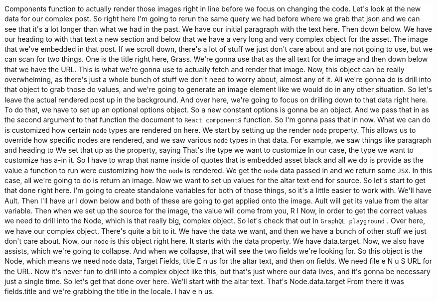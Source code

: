 Components function to actually render those images right in line before we focus on changing the code.
Let's look at the new data for our complex post.
So right here I'm going to rerun the same query we had before where we grab that json and we can see that it's a lot longer than what we had in the past.
We have our initial paragraph with the text here.
Then down below.
We have our heading to with that text a new section and below that we have a very long and very complex object for the asset.
The image that we've embedded in that post.
If we scroll down, there's a lot of stuff we just don't care about and are not going to use, but we can scan for two things.
One is the title right here, Grass.
We're gonna use that as the all text for the image and then down below that we have the URL.
This is what we're gonna use to actually fetch and render that image.
Now, this object can be really overwhelming, as there's just a whole bunch of stuff we don't need to worry about, almost any of it.
All we're gonna do is drill into that object to grab those do values, and we're going to generate an image element like we would do in any other situation.
So let's leave the actual rendered post up in the background.
And over here, we're going to focus on drilling down to that data right here.
To do that, we have to set up an optional options object.
So a new constant options is gonna be an object.
And we pass that in as the second argument to that function the document to `React component`s function.
So I'm gonna pass that in now.
What we can do is customized how certain `node` types are rendered on here.
We start by setting up the render `node` property.
This allows us to override how specific nodes are rendered, and we saw various `node` types in that data.
For example, we saw things like paragraph and heading to We set that up as the property, saying That's the type we want to customize In our case, the type we want to customize has a-in it.
So I have to wrap that name inside of quotes that is embedded asset black and all we do is provide as the value a function to run were customizing how the `node` is rendered.
We get the `node` data passed in and we return some `JSX`.
In this case, all we're going to do is return an image.
Now we want to set up values for the altar text end for source.
So let's start to get that done right here.
I'm going to create standalone variables for both of those things, so it's a little easier to work with.
We'll have Ault.
Then I'll have ur l down below and both of these are going to get applied onto the image.
Ault will get its value from the altar variable.
Then when we set up the source for the image, the value will come from you, R l Now, in order to get the correct values we need to drill into the Node, which is that really big, complex object.
So let's check that out in `GraphQL playground` .
Over here, we have our complex object.
There's quite a bit to it.
We have the data we want, and then we have a bunch of other stuff we just don't care about.
Now, our `node` is this object right here.
It starts with the data property.
We have data.target.
Now, we also have assists, which we're going to collapse.
And when we collapse, that will see the two fields we're looking for.
So this object is the Node, which means we need `node` data, Target Fields, title E n us for the altar text, and then on fields.
We need file e N u S URL for the URL.
Now it's never fun to drill into a complex object like this, but that's just where our data lives, and it's gonna be necessary just a single time.
So let's get that done over here.
We'll start with the altar text.
That's Node.data.target From there it was fields.title and we're grabbing the title in the locale.
I hav e n us.